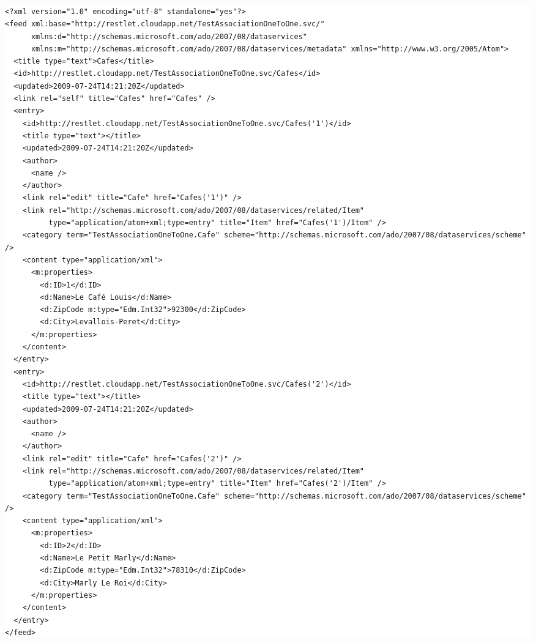     <?xml version="1.0" encoding="utf-8" standalone="yes"?>
    <feed xml:base="http://restlet.cloudapp.net/TestAssociationOneToOne.svc/" 
          xmlns:d="http://schemas.microsoft.com/ado/2007/08/dataservices" 
          xmlns:m="http://schemas.microsoft.com/ado/2007/08/dataservices/metadata" xmlns="http://www.w3.org/2005/Atom">
      <title type="text">Cafes</title>
      <id>http://restlet.cloudapp.net/TestAssociationOneToOne.svc/Cafes</id>
      <updated>2009-07-24T14:21:20Z</updated>
      <link rel="self" title="Cafes" href="Cafes" />
      <entry>
        <id>http://restlet.cloudapp.net/TestAssociationOneToOne.svc/Cafes('1')</id>
        <title type="text"></title>
        <updated>2009-07-24T14:21:20Z</updated>
        <author>
          <name />
        </author>
        <link rel="edit" title="Cafe" href="Cafes('1')" />
        <link rel="http://schemas.microsoft.com/ado/2007/08/dataservices/related/Item" 
              type="application/atom+xml;type=entry" title="Item" href="Cafes('1')/Item" />
        <category term="TestAssociationOneToOne.Cafe" scheme="http://schemas.microsoft.com/ado/2007/08/dataservices/scheme" />
        <content type="application/xml">
          <m:properties>
            <d:ID>1</d:ID>
            <d:Name>Le Café Louis</d:Name>
            <d:ZipCode m:type="Edm.Int32">92300</d:ZipCode>
            <d:City>Levallois-Peret</d:City>
          </m:properties>
        </content>
      </entry>
      <entry>
        <id>http://restlet.cloudapp.net/TestAssociationOneToOne.svc/Cafes('2')</id>
        <title type="text"></title>
        <updated>2009-07-24T14:21:20Z</updated>
        <author>
          <name />
        </author>
        <link rel="edit" title="Cafe" href="Cafes('2')" />
        <link rel="http://schemas.microsoft.com/ado/2007/08/dataservices/related/Item" 
              type="application/atom+xml;type=entry" title="Item" href="Cafes('2')/Item" />
        <category term="TestAssociationOneToOne.Cafe" scheme="http://schemas.microsoft.com/ado/2007/08/dataservices/scheme" />
        <content type="application/xml">
          <m:properties>
            <d:ID>2</d:ID>
            <d:Name>Le Petit Marly</d:Name>
            <d:ZipCode m:type="Edm.Int32">78310</d:ZipCode>
            <d:City>Marly Le Roi</d:City>
          </m:properties>
        </content>
      </entry>
    </feed>
